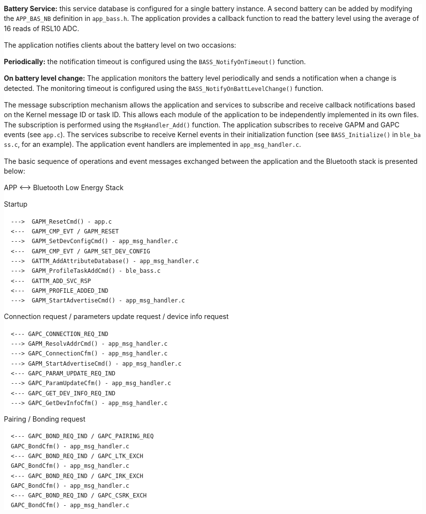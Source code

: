 **Battery Service:** this service database is configured for a single battery 
                 instance. A second battery can be added by modifying the 
                 `APP_BAS_NB` definition in `app_bass.h`. The application provides
                 a callback function to read the battery level using the 
                 average of 16 reads of RSL10 ADC. 

The application notifies clients about the battery level on two occasions:

**Periodically:** the notification timeout is configured using the 
              `BASS_NotifyOnTimeout()` function.

**On battery level change:** The application monitors the battery level periodically and sends
                         a notification when a change is detected. The 
                         monitoring timeout is configured using the 
                         `BASS_NotifyOnBattLevelChange()` function.


The message subscription mechanism allows the application and services to 
subscribe and receive callback notifications based on the Kernel message ID 
or task ID. This allows each module of the application to be independently 
implemented in its own files. The subscription is performed using the 
`MsgHandler_Add()` function. The application subscribes to receive GAPM and 
GAPC events (see `app.c`). The services subscribe to receive Kernel events in 
their initialization function (see `BASS_Initialize()` in `ble_bass.c`, for an 
example). The application event handlers are implemented in `app_msg_handler.c`.

The basic sequence of operations and event messages exchanged between the 
application and the Bluetooth stack is presented below: 

  APP <--> Bluetooth Low Energy Stack
  
  Startup
  
      --->  GAPM_ResetCmd() - app.c
      <---  GAPM_CMP_EVT / GAPM_RESET
      --->  GAPM_SetDevConfigCmd() - app_msg_handler.c
      <---  GAPM_CMP_EVT / GAPM_SET_DEV_CONFIG
      --->  GATTM_AddAttributeDatabase() - app_msg_handler.c
      --->  GAPM_ProfileTaskAddCmd() - ble_bass.c
      <---  GATTM_ADD_SVC_RSP
      <---  GAPM_PROFILE_ADDED_IND
      --->  GAPM_StartAdvertiseCmd() - app_msg_handler.c
            
  Connection request / parameters update request / device info request
  
      <--- GAPC_CONNECTION_REQ_IND
      ---> GAPM_ResolvAddrCmd() - app_msg_handler.c
      ---> GAPC_ConnectionCfm() - app_msg_handler.c
      ---> GAPM_StartAdvertiseCmd() - app_msg_handler.c
      <--- GAPC_PARAM_UPDATE_REQ_IND
      ---> GAPC_ParamUpdateCfm() - app_msg_handler.c
      <--- GAPC_GET_DEV_INFO_REQ_IND
      ---> GAPC_GetDevInfoCfm() - app_msg_handler.c

  Pairing / Bonding request
  
      <--- GAPC_BOND_REQ_IND / GAPC_PAIRING_REQ
      GAPC_BondCfm() - app_msg_handler.c
      <--- GAPC_BOND_REQ_IND / GAPC_LTK_EXCH
      GAPC_BondCfm() - app_msg_handler.c
      <--- GAPC_BOND_REQ_IND / GAPC_IRK_EXCH
      GAPC_BondCfm() - app_msg_handler.c
      <--- GAPC_BOND_REQ_IND / GAPC_CSRK_EXCH
      GAPC_BondCfm() - app_msg_handler.c
